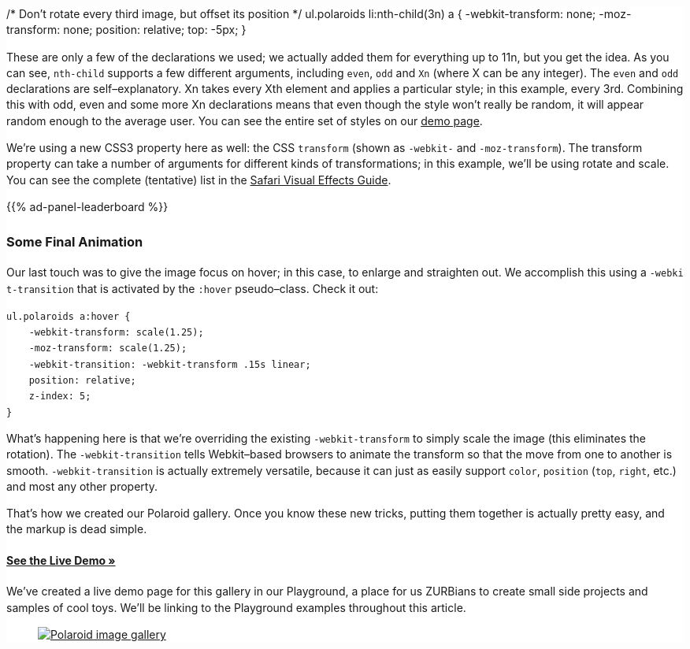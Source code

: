 /* Don’t rotate every third image, but offset its position */
ul.polaroids li:nth-child(3n) a {
	-webkit-transform: none;
	-moz-transform: none;
	position: relative;
	top: -5px;
}</code></pre>

These are only a few of the declarations we used; we actually added them for everything up to 11n, but you get the idea. As you can see, `nth-child` supports a few different arguments, including `even`, `odd` and `Xn` (where X can be any integer). The `even` and `odd` declarations are self&ndash;explanatory. Xn takes every Xth element and applies a particular style; in this example, every 3rd. Combining this with odd, even and some more Xn declarations means that even though the style won’t really be random, it will appear random enough to the average user. You can see the entire set of styles on our [demo page](https://www.zurb.com/playground/css3-polaroids).

We’re using a new CSS3 property here as well: the CSS `transform` (shown as `-webkit-` and `-moz-transform`). The transform property can take a number of arguments for different kinds of transformations; in this example, we’ll be using rotate and scale. You can see the complete (tentative) list in the [Safari Visual Effects Guide](https://developer.apple.com/library/archive/documentation/InternetWeb/Conceptual/SafariVisualEffectsProgGuide/Introduction.html).

{{% ad-panel-leaderboard %}}

### Some Final Animation

Our last touch was to give the image focus on hover; in this case, to enlarge and straighten out. We accomplish this using a `-webkit-transition` that is activated by the `:hover` pseudo&ndash;class. Check it out:

<pre><code>ul.polaroids a:hover {
	-webkit-transform: scale(1.25);
	-moz-transform: scale(1.25);
	-webkit-transition: -webkit-transform .15s linear;
	position: relative;
	z-index: 5;
}</code></pre>

What’s happening here is that we’re overriding the existing `-webkit-transform` to simply scale the image (this eliminates the rotation). The `-webkit-transition` tells Webkit&ndash;based browsers to animate the transform so that the move from one to another is smooth. `-webkit-transition` is actually extremely versatile, because it can just as easily support `color`, `position` (`top`, `right`, etc.) and most any other property.

That’s how we created our Polaroid gallery. Once you know these new tricks, putting them together is actually pretty easy, and the markup is dead simple.

#### [See the Live Demo &raquo;](https://www.zurb.com/playground/css3-polaroids)

We’ve created a live demo page for this gallery in our Playground, a place for us ZURBians to create small side projects and samples of cool toys. We’ll be linking to the Playground examples throughout this article.

<figure>
	<a href="https://www.zurb.com/playground/css3-polaroids">
	<img loading="lazy" decoding="async" src="https://archive.smashing.media/assets/344dbf88-fdf9-42bb-adb4-46f01eedd629/d8e6fbaf-3ac6-4cc1-8233-4c18dac982ec/polaroid-images-th.jpg" alt="Polaroid image gallery" /></a>
</figure>
